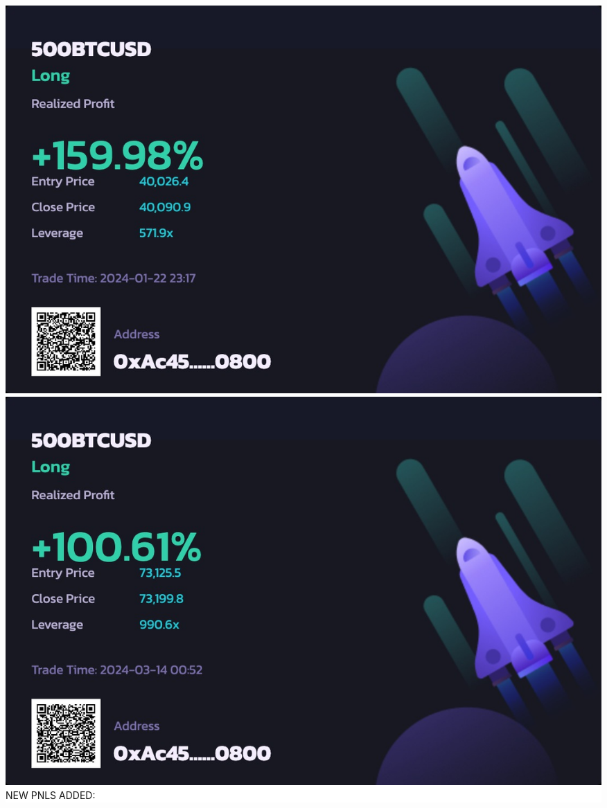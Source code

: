![PNL](/share-position/share-position-1710291137370.jpeg?raw=true)
![PNL](/share-position/share-position-1710366811471.jpeg?raw=true)
NEW PNLS ADDED: